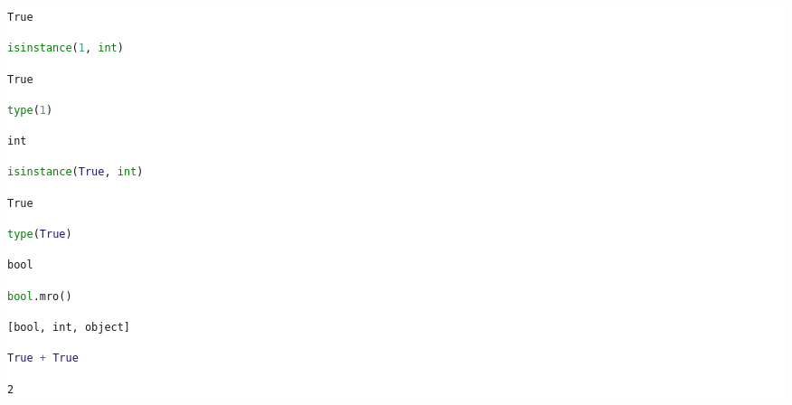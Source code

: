 


    True




```python
isinstance(1, int)
```




    True




```python
type(1)
```




    int




```python
isinstance(True, int)
```




    True




```python
type(True)
```




    bool




```python
bool.mro()
```




    [bool, int, object]




```python
True + True
```




    2

